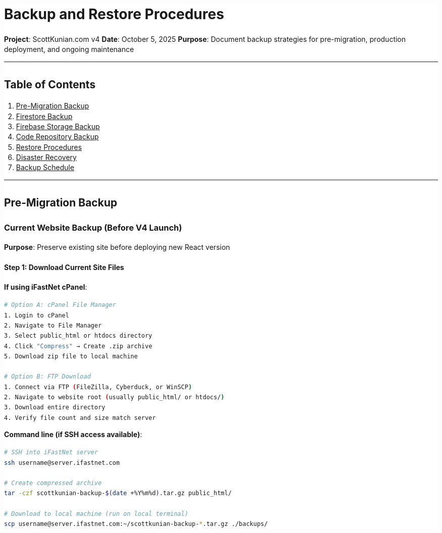 # Backup and Restore Procedures

**Project**: ScottKunian.com v4
**Date**: October 5, 2025
**Purpose**: Document backup strategies for pre-migration, production deployment, and ongoing maintenance

---

## Table of Contents

1. [Pre-Migration Backup](#pre-migration-backup)
2. [Firestore Backup](#firestore-backup)
3. [Firebase Storage Backup](#firebase-storage-backup)
4. [Code Repository Backup](#code-repository-backup)
5. [Restore Procedures](#restore-procedures)
6. [Disaster Recovery](#disaster-recovery)
7. [Backup Schedule](#backup-schedule)

---

## Pre-Migration Backup

### Current Website Backup (Before V4 Launch)

**Purpose**: Preserve existing site before deploying new React version

#### Step 1: Download Current Site Files

**If using iFastNet cPanel**:
```bash
# Option A: cPanel File Manager
1. Login to cPanel
2. Navigate to File Manager
3. Select public_html or htdocs directory
4. Click "Compress" → Create .zip archive
5. Download zip file to local machine

# Option B: FTP Download
1. Connect via FTP (FileZilla, Cyberduck, or WinSCP)
2. Navigate to website root (usually public_html/ or htdocs/)
3. Download entire directory
4. Verify file count and size match server
```

**Command line (if SSH access available)**:
```bash
# SSH into iFastNet server
ssh username@server.ifastnet.com

# Create compressed archive
tar -czf scottkunian-backup-$(date +%Y%m%d).tar.gz public_html/

# Download to local machine (run on local terminal)
scp username@server.ifastnet.com:~/scottkunian-backup-*.tar.gz ./backups/
```
